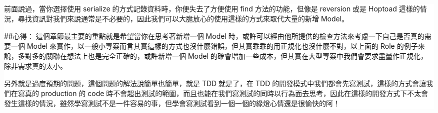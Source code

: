 前面說過，當你選擇使用 serialize 的方式記錄資料時，你便失去了方便使用 find 方法的功能，但像是 reversion 或是 Hoptoad 這樣的情況，尋找資訊對我們來說通常是不必要的，因此我們可以大膽放心的使用這樣的方式來取代大量的新增 Model。

##心得：
這個章節最主要的重點就是希望當你在思考著新增一個 Model 時，或許可以經由他所提供的檢查方法來考慮一下自己是否真的需要一個 Model 來實作，以一般小專案而言其實這樣的方式也沒什麼錯誤，但其實乖乖的用正規化也沒什麼不對，以上面的 Role 的例子來說，多對多的關聯在想法上也是完全正確的，或許新增一個 Model 的確會增加一些成本，但其實在大型專案中我們會要求盡量作正規化，除非需求真的太小。

另外就是過度預期的問題，這個問題的解法說簡單也簡單，就是 TDD 就是了，在 TDD 的開發模式中我們都會先寫測試，這樣的方式會讓我們在寫真的 production 的 code 時不會超出測試的範圍，而且也能在我們寫測試的同時以行為面去思考，因此在這樣的開發方式下不太會發生這樣的情況，雖然學寫測試不是一件容易的事，但學會寫測試看到一個一個的綠燈心情還是很愉快的阿！
